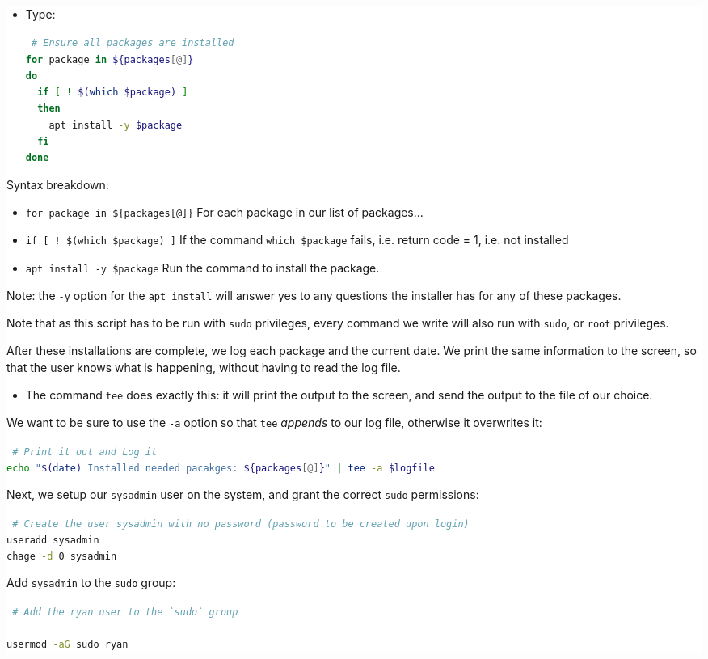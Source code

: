 - Type:

  ```bash
   # Ensure all packages are installed
  for package in ${packages[@]}
  do
    if [ ! $(which $package) ]
    then
      apt install -y $package
    fi
  done
  ```

Syntax breakdown:

- `for package in ${packages[@]}` For each package in our list of packages...

- `if [ ! $(which $package) ]` If the command `which $package` fails, i.e. return code = 1, i.e. not installed

- `apt install -y $package` Run the command to install the package.

Note: the `-y` option for the `apt install` will answer yes to any questions the installer has for any of these packages.

Note that as this script has to be run with `sudo` privileges, every command we write will also run with `sudo`, or `root` privileges.

After these installations are complete, we log each package and the current date. We print the same information to the screen, so that the user knows what is happening, without having to read the log file.

- The command `tee` does exactly this: it will print the output to the screen, and send the output to the file of our choice.

We want to be sure to use the `-a` option so that `tee` _appends_ to our log file, otherwise it overwrites it:

```bash
 # Print it out and Log it
echo "$(date) Installed needed pacakges: ${packages[@]}" | tee -a $logfile
```


Next, we setup our `sysadmin` user on the system, and grant the correct `sudo` permissions:

```bash
 # Create the user sysadmin with no password (password to be created upon login)
useradd sysadmin
chage -d 0 sysadmin

```

Add `sysadmin` to the `sudo` group:


```bash
 # Add the ryan user to the `sudo` group

usermod -aG sudo ryan
```
